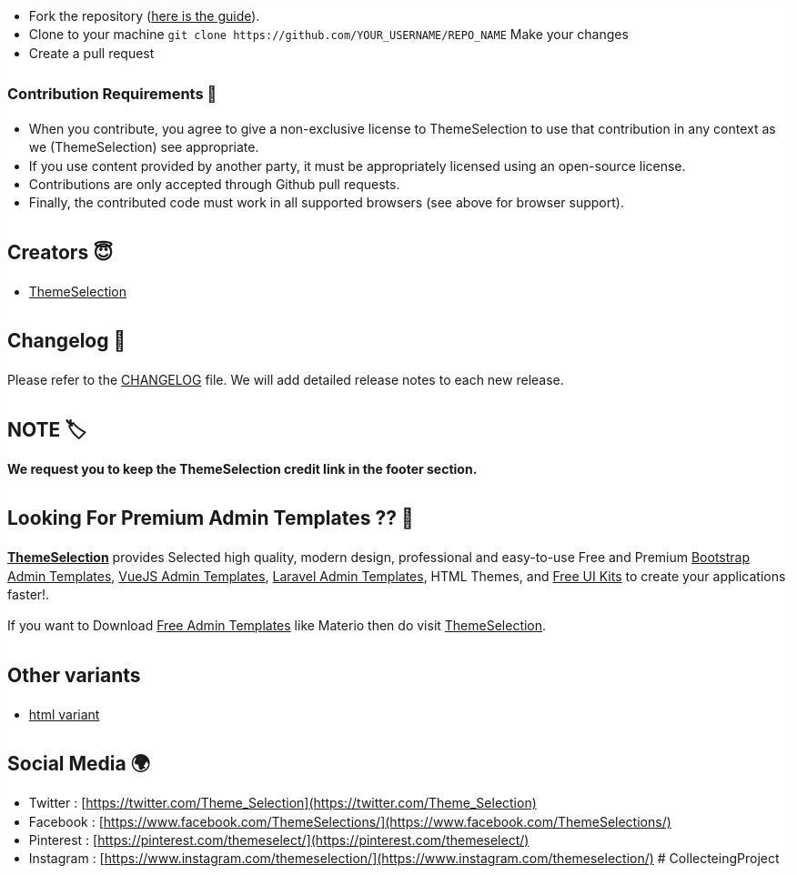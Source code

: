 - Fork the repository ([here is the guide](https://docs.github.com/en/get-started/quickstart/fork-a-repo)).
- Clone to your machine `git clone https://github.com/YOUR_USERNAME/REPO_NAME` Make your changes
- Create a pull request

### Contribution Requirements 🧰

- When you contribute, you agree to give a non-exclusive license to ThemeSelection to use that contribution in any context as we (ThemeSelection) see appropriate.
- If you use content provided by another party, it must be appropriately licensed using an open-source license.
- Contributions are only accepted through Github pull requests.
- Finally, the contributed code must work in all supported browsers (see above for browser support).

## Creators 😇

- [ThemeSelection](https://themeselection.com)

## Changelog 📆

Please refer to the [CHANGELOG](CHANGELOG.md) file. We will add detailed release notes to each new release.

## NOTE 🏷️

**We request you to keep the ThemeSelection credit link in the footer section.**

## Looking For Premium Admin Templates ?? 👀

**[ThemeSelection](https://themeselection.com/)** provides Selected high quality, modern design, professional and easy-to-use Free and Premium [Bootstrap Admin Templates](https://themeselection.com/item/category/bootstrap-admin-templates/), [VueJS Admin Templates](https://themeselection.com/item/category/vuejs-admin-templates/), [Laravel Admin Templates](https://themeselection.com/item/category/laravel-admin-templates/), HTML Themes, and [Free UI Kits](https://themeselection.com/item/category/free-ui-kits/) to create your applications faster!.

If you want to Download [Free Admin Templates](https://themeselection.com/item/category/free-ui-kits/) like Materio then do visit [ThemeSelection](https://themeselection.com/).

## Other variants

- [html variant]({https://themeselection.com/item/sneat-free-bootstrap-html-admin-template/})


## Social Media :earth_africa:

- Twitter : [https://twitter.com/Theme_Selection](https://twitter.com/Theme_Selection)
- Facebook : [https://www.facebook.com/ThemeSelections/](https://www.facebook.com/ThemeSelections/)
- Pinterest : [https://pinterest.com/themeselect/](https://pinterest.com/themeselect/)
- Instagram : [https://www.instagram.com/themeselection/](https://www.instagram.com/themeselection/)
#   C o l l e c t e i n g P r o j e c t 
 
 